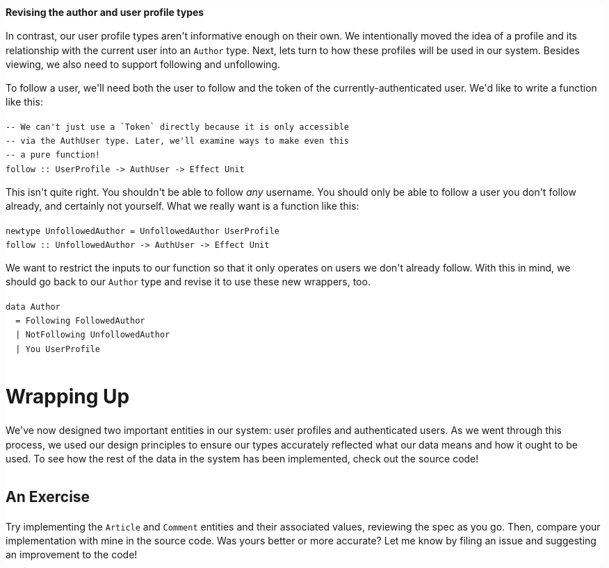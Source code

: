 **Revising the author and user profile types**

In contrast, our user profile types aren't informative enough on their own. We intentionally moved the idea of a profile and its relationship with the current user into an `Author` type. Next, lets turn to how these profiles will be used in our system. Besides viewing, we also need to support following and unfollowing.

To follow a user, we'll need both the user to follow and the token of the currently-authenticated user. We'd like to write a function like this:

    -- We can't just use a `Token` directly because it is only accessible
    -- via the AuthUser type. Later, we'll examine ways to make even this
    -- a pure function!
    follow :: UserProfile -> AuthUser -> Effect Unit

This isn't quite right. You shouldn't be able to follow *any* username. You should only be able to follow a user you don't follow already, and certainly not yourself. What we really want is a function like this:

    newtype UnfollowedAuthor = UnfollowedAuthor UserProfile
    follow :: UnfollowedAuthor -> AuthUser -> Effect Unit

We want to restrict the inputs to our function so that it only operates on users we don't already follow. With this in mind, we should go back to our `Author` type and revise it to use these new wrappers, too.

    data Author
      = Following FollowedAuthor
      | NotFollowing UnfollowedAuthor
      | You UserProfile

# Wrapping Up

We've now designed two important entities in our system: user profiles and authenticated users. As we went through this process, we used our design principles to ensure our types accurately reflected what our data means and how it ought to be used. To see how the rest of the data in the system has been implemented, check out the source code!

## An Exercise

Try implementing the `Article` and `Comment` entities and their associated values, reviewing the spec as you go. Then, compare your implementation with mine in the source code. Was yours better or more accurate? Let me know by filing an issue and suggesting an improvement to the code!